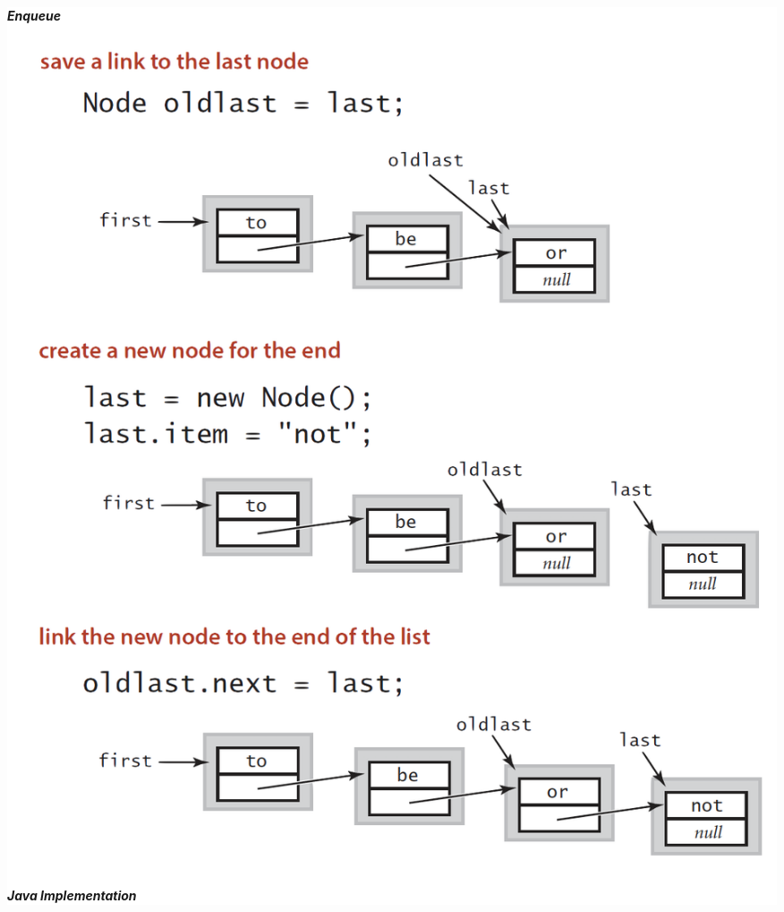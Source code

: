 ***Enqueue***

![截屏2020-04-03下午4.44.38](../assets/截屏2020-04-03下午4.44.38.png)

***Java Implementation***
